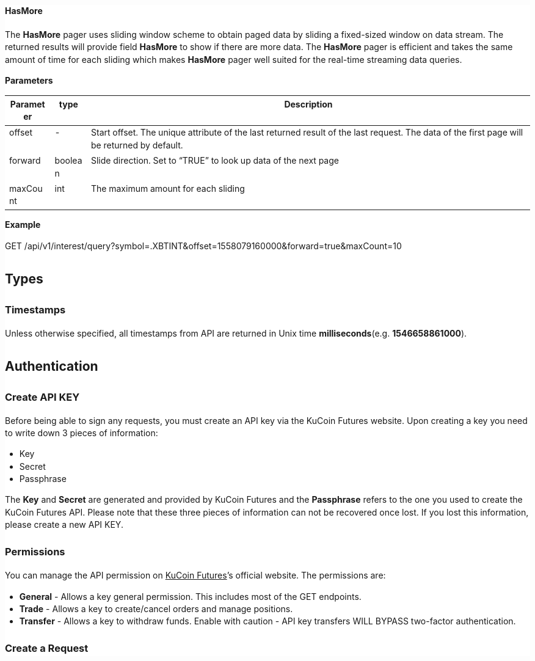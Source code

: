 

#### HasMore
The **HasMore** pager uses sliding window scheme to obtain paged data by sliding a fixed-sized window on data stream. The returned results will provide field **HasMore** to show if there are more data. The **HasMore** pager is efficient and takes the same amount of time for each sliding which makes **HasMore** pager well suited for the real-time streaming data queries.  


**Parameters**

| Parameter | type    | Description                                |
| --------- | ------- | ------------------------------------------ |
| offset    | -       | Start offset. The unique attribute of the last returned result of the last request. The data of the first page will be returned by default.|
| forward   | boolean | Slide direction. Set to “TRUE” to look up data of the next page |
| maxCount  | int     | The maximum amount for each sliding               |

**Example**

GET /api/v1/interest/query?symbol=.XBTINT&offset=1558079160000&forward=true&maxCount=10

## Types
### Timestamps 
Unless otherwise specified, all timestamps from API are returned in Unix time **milliseconds**(e.g. **1546658861000**).

## Authentication

### Create API KEY
Before being able to sign any requests, you must create an API key via the KuCoin Futures website. Upon creating a key you need to write down 3 pieces of information:

* Key
* Secret
* Passphrase

The **Key** and **Secret** are generated and provided by KuCoin Futures and the **Passphrase** refers to the one you used to create the KuCoin Futures API. Please note that these three pieces of information can not be recovered once lost. If you lost this information, please create a new API KEY. 

### Permissions

You can manage the API permission on [KuCoin Futures](https://futures.kucoin.com)’s official website. The permissions are:

* **General** - Allows a key general permission. This includes most of the GET endpoints.
* **Trade** -  Allows a key to create/cancel orders and manage positions. 
* **Transfer** - Allows a key to withdraw funds. Enable with caution - API key transfers WILL BYPASS two-factor authentication.


### Create a Request
